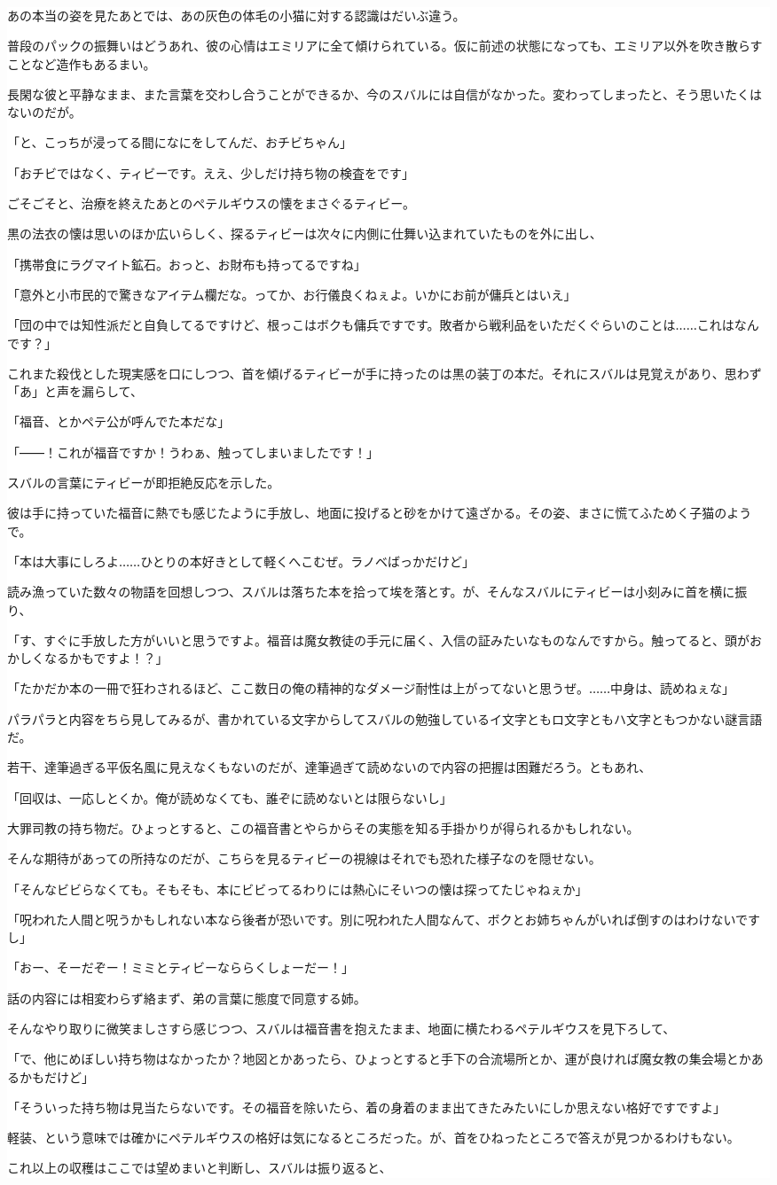 あの本当の姿を見たあとでは、あの灰色の体毛の小猫に対する認識はだいぶ違う。

普段のパックの振舞いはどうあれ、彼の心情はエミリアに全て傾けられている。仮に前述の状態になっても、エミリア以外を吹き散らすことなど造作もあるまい。

長閑な彼と平静なまま、また言葉を交わし合うことができるか、今のスバルには自信がなかった。変わってしまったと、そう思いたくはないのだが。

「と、こっちが浸ってる間になにをしてんだ、おチビちゃん」

「おチビではなく、ティビーです。ええ、少しだけ持ち物の検査をです」

ごそごそと、治療を終えたあとのペテルギウスの懐をまさぐるティビー。

黒の法衣の懐は思いのほか広いらしく、探るティビーは次々に内側に仕舞い込まれていたものを外に出し、

「携帯食にラグマイト鉱石。おっと、お財布も持ってるですね」

「意外と小市民的で驚きなアイテム欄だな。ってか、お行儀良くねぇよ。いかにお前が傭兵とはいえ」

「団の中では知性派だと自負してるですけど、根っこはボクも傭兵ですです。敗者から戦利品をいただくぐらいのことは……これはなんです？」

これまた殺伐とした現実感を口にしつつ、首を傾げるティビーが手に持ったのは黒の装丁の本だ。それにスバルは見覚えがあり、思わず「あ」と声を漏らして、

「福音、とかペテ公が呼んでた本だな」

「――！これが福音ですか！うわぁ、触ってしまいましたです！」

スバルの言葉にティビーが即拒絶反応を示した。

彼は手に持っていた福音に熱でも感じたように手放し、地面に投げると砂をかけて遠ざかる。その姿、まさに慌てふためく子猫のようで。

「本は大事にしろよ……ひとりの本好きとして軽くへこむぜ。ラノベばっかだけど」

読み漁っていた数々の物語を回想しつつ、スバルは落ちた本を拾って埃を落とす。が、そんなスバルにティビーは小刻みに首を横に振り、

「す、すぐに手放した方がいいと思うですよ。福音は魔女教徒の手元に届く、入信の証みたいなものなんですから。触ってると、頭がおかしくなるかもですよ！？」

「たかだか本の一冊で狂わされるほど、ここ数日の俺の精神的なダメージ耐性は上がってないと思うぜ。……中身は、読めねぇな」

パラパラと内容をちら見してみるが、書かれている文字からしてスバルの勉強しているイ文字ともロ文字ともハ文字ともつかない謎言語だ。

若干、達筆過ぎる平仮名風に見えなくもないのだが、達筆過ぎて読めないので内容の把握は困難だろう。ともあれ、

「回収は、一応しとくか。俺が読めなくても、誰ぞに読めないとは限らないし」

大罪司教の持ち物だ。ひょっとすると、この福音書とやらからその実態を知る手掛かりが得られるかもしれない。

そんな期待があっての所持なのだが、こちらを見るティビーの視線はそれでも恐れた様子なのを隠せない。

「そんなビビらなくても。そもそも、本にビビってるわりには熱心にそいつの懐は探ってたじゃねぇか」

「呪われた人間と呪うかもしれない本なら後者が恐いです。別に呪われた人間なんて、ボクとお姉ちゃんがいれば倒すのはわけないですし」

「おー、そーだぞー！ミミとティビーなららくしょーだー！」

話の内容には相変わらず絡まず、弟の言葉に態度で同意する姉。

そんなやり取りに微笑ましさすら感じつつ、スバルは福音書を抱えたまま、地面に横たわるペテルギウスを見下ろして、

「で、他にめぼしい持ち物はなかったか？地図とかあったら、ひょっとすると手下の合流場所とか、運が良ければ魔女教の集会場とかあるかもだけど」

「そういった持ち物は見当たらないです。その福音を除いたら、着の身着のまま出てきたみたいにしか思えない格好ですですよ」

軽装、という意味では確かにペテルギウスの格好は気になるところだった。が、首をひねったところで答えが見つかるわけもない。

これ以上の収穫はここでは望めまいと判断し、スバルは振り返ると、
